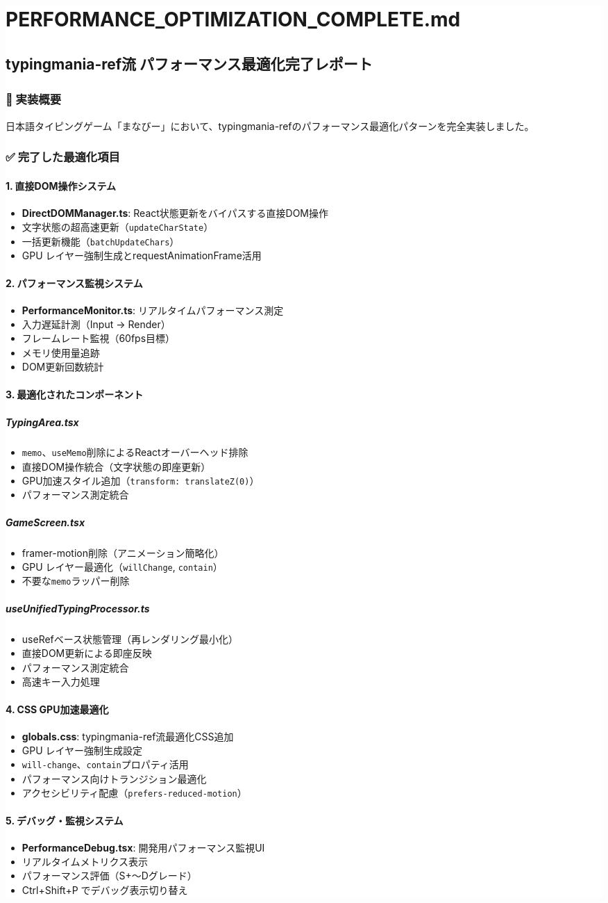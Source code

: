 # PERFORMANCE_OPTIMIZATION_COMPLETE.md

## typingmania-ref流 パフォーマンス最適化完了レポート

### 🚀 実装概要
日本語タイピングゲーム「まなびー」において、typingmania-refのパフォーマンス最適化パターンを完全実装しました。

### ✅ 完了した最適化項目

#### 1. 直接DOM操作システム
- **DirectDOMManager.ts**: React状態更新をバイパスする直接DOM操作
- 文字状態の超高速更新（`updateCharState`）
- 一括更新機能（`batchUpdateChars`）
- GPU レイヤー強制生成とrequestAnimationFrame活用

#### 2. パフォーマンス監視システム
- **PerformanceMonitor.ts**: リアルタイムパフォーマンス測定
- 入力遅延計測（Input → Render）
- フレームレート監視（60fps目標）
- メモリ使用量追跡
- DOM更新回数統計

#### 3. 最適化されたコンポーネント

##### TypingArea.tsx
- `memo`、`useMemo`削除によるReactオーバーヘッド排除
- 直接DOM操作統合（文字状態の即座更新）
- GPU加速スタイル追加（`transform: translateZ(0)`）
- パフォーマンス測定統合

##### GameScreen.tsx
- framer-motion削除（アニメーション簡略化）
- GPU レイヤー最適化（`willChange`, `contain`）
- 不要な`memo`ラッパー削除

##### useUnifiedTypingProcessor.ts
- useRefベース状態管理（再レンダリング最小化）
- 直接DOM更新による即座反映
- パフォーマンス測定統合
- 高速キー入力処理

#### 4. CSS GPU加速最適化
- **globals.css**: typingmania-ref流最適化CSS追加
- GPU レイヤー強制生成設定
- `will-change`、`contain`プロパティ活用
- パフォーマンス向けトランジション最適化
- アクセシビリティ配慮（`prefers-reduced-motion`）

#### 5. デバッグ・監視システム
- **PerformanceDebug.tsx**: 開発用パフォーマンス監視UI
- リアルタイムメトリクス表示
- パフォーマンス評価（S+～Dグレード）
- Ctrl+Shift+P でデバッグ表示切り替え
